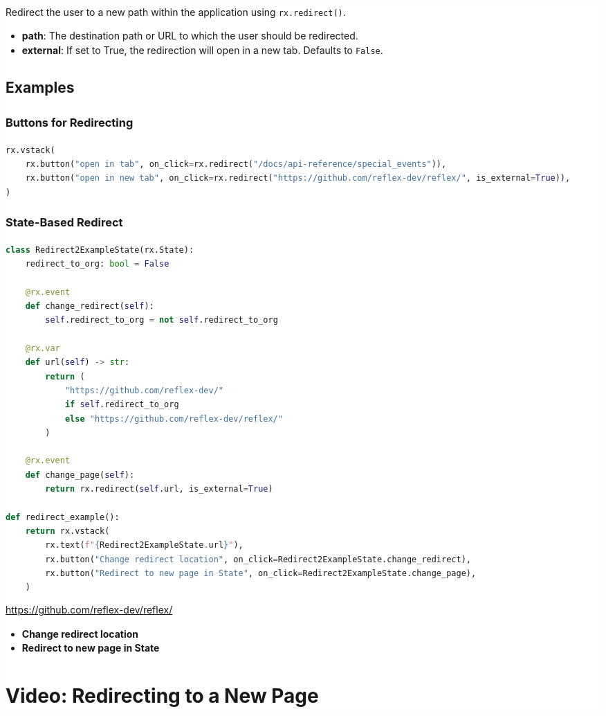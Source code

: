 Redirect the user to a new path within the application using `rx.redirect()`.

- **path**: The destination path or URL to which the user should be redirected.
- **external**: If set to True, the redirection will open in a new tab. Defaults to `False`.

## Examples

### Buttons for Redirecting

```python
rx.vstack(
    rx.button("open in tab", on_click=rx.redirect("/docs/api-reference/special_events")),
    rx.button("open in new tab", on_click=rx.redirect("https://github.com/reflex-dev/reflex/", is_external=True)),
)
```

### State-Based Redirect

```python
class Redirect2ExampleState(rx.State):
    redirect_to_org: bool = False

    @rx.event
    def change_redirect(self):
        self.redirect_to_org = not self.redirect_to_org

    @rx.var
    def url(self) -> str:
        return (
            "https://github.com/reflex-dev/"
            if self.redirect_to_org
            else "https://github.com/reflex-dev/reflex/"
        )

    @rx.event
    def change_page(self):
        return rx.redirect(self.url, is_external=True)

def redirect_example():
    return rx.vstack(
        rx.text(f"{Redirect2ExampleState.url}"),
        rx.button("Change redirect location", on_click=Redirect2ExampleState.change_redirect),
        rx.button("Redirect to new page in State", on_click=Redirect2ExampleState.change_page),
    )
```

https://github.com/reflex-dev/reflex/

- **Change redirect location**
- **Redirect to new page in State**

# Video: Redirecting to a New Page
